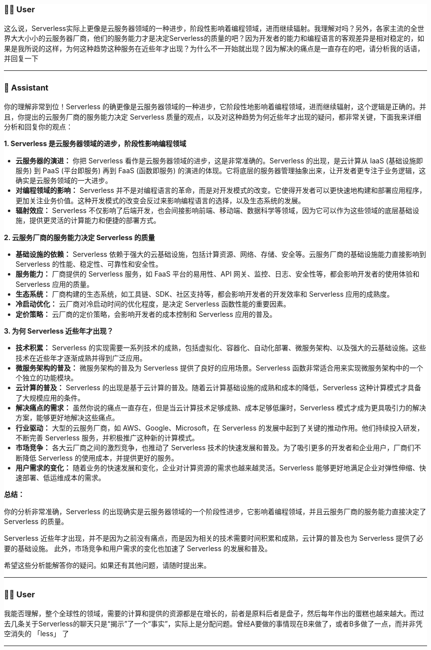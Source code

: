### 🧑‍💻 User

这么说，Serverless实际上更像是云服务器领域的一种进步，阶段性影响着编程领域，进而继续辐射。我理解对吗？另外，各家主流的全世界大大小小的云服务器厂商，他们的服务能力才是决定Serverless的质量的吧？因为开发者的能力和编程语言的客观差异是相对稳定的，如果是我所说的这样，为何这种趋势这种服务在近些年才出现？为什么不一开始就出现？因为解决的痛点是一直存在的吧，请分析我的话语，并回复一下

---

### 🤖 Assistant

你的理解非常到位！Serverless 的确更像是云服务器领域的一种进步，它阶段性地影响着编程领域，进而继续辐射，这个逻辑是正确的。并且，你提出的云服务厂商的服务能力决定 Serverless 质量的观点，以及对这种趋势为何近些年才出现的疑问，都非常关键，下面我来详细分析和回复你的观点：

**1. Serverless 是云服务器领域的进步，阶段性影响编程领域**

*   **云服务器的演进：** 你把 Serverless 看作是云服务器领域的进步，这是非常准确的。Serverless 的出现，是云计算从 IaaS (基础设施即服务) 到 PaaS (平台即服务) 再到 FaaS (函数即服务) 的演进的体现。它将底层的服务器管理抽象出来，让开发者更专注于业务逻辑，这确实是云服务领域的一大进步。
*   **对编程领域的影响：** Serverless 并不是对编程语言的革命，而是对开发模式的改变。它使得开发者可以更快速地构建和部署应用程序，更加关注业务价值。这种开发模式的改变会反过来影响编程语言的选择，以及生态系统的发展。
*   **辐射效应：** Serverless 不仅影响了后端开发，也会间接影响前端、移动端、数据科学等领域，因为它可以作为这些领域的底层基础设施，提供更灵活的计算能力和便捷的部署方式。

**2. 云服务厂商的服务能力决定 Serverless 的质量**

*   **基础设施的依赖：** Serverless 依赖于强大的云基础设施，包括计算资源、网络、存储、安全等。云服务厂商的基础设施能力直接影响到 Serverless 的性能、稳定性、可靠性和安全性。
*   **服务能力：** 厂商提供的 Serverless 服务，如 FaaS 平台的易用性、API 网关、监控、日志、安全性等，都会影响开发者的使用体验和 Serverless 应用的质量。
*   **生态系统：** 厂商构建的生态系统，如工具链、SDK、社区支持等，都会影响开发者的开发效率和 Serverless 应用的成熟度。
*   **冷启动优化：** 云厂商对冷启动时间的优化程度，是决定 Serverless 函数性能的重要因素。
*   **定价策略：** 云厂商的定价策略，会影响开发者的成本控制和 Serverless 应用的普及。

**3. 为何 Serverless 近些年才出现？**

*   **技术积累：** Serverless 的实现需要一系列技术的成熟，包括虚拟化、容器化、自动化部署、微服务架构、以及强大的云基础设施。这些技术在近些年才逐渐成熟并得到广泛应用。
*   **微服务架构的普及：** 微服务架构的普及为 Serverless 提供了良好的应用场景。Serverless 函数非常适合用来实现微服务架构中的一个个独立的功能模块。
*   **云计算的普及：** Serverless 的出现是基于云计算的普及。随着云计算基础设施的成熟和成本的降低，Serverless 这种计算模式才具备了大规模应用的条件。
*   **解决痛点的需求：** 虽然你说的痛点一直存在，但是当云计算技术足够成熟、成本足够低廉时，Serverless 模式才成为更具吸引力的解决方案，能够更好地解决这些痛点。
*   **行业驱动：** 大型的云服务厂商，如 AWS、Google、Microsoft，在 Serverless 的发展中起到了关键的推动作用。他们持续投入研发，不断完善 Serverless 服务，并积极推广这种新的计算模式。
*   **市场竞争：** 各大云厂商之间的激烈竞争，也推动了 Serverless 技术的快速发展和普及。为了吸引更多的开发者和企业用户，厂商们不断降低 Serverless 的使用成本，并提供更好的服务。
*   **用户需求的变化：** 随着业务的快速发展和变化，企业对计算资源的需求也越来越灵活。Serverless 能够更好地满足企业对弹性伸缩、快速部署、低运维成本的需求。

**总结：**

你的分析非常准确，Serverless 的出现确实是云服务器领域的一个阶段性进步，它影响着编程领域，并且云服务厂商的服务能力直接决定了 Serverless 的质量。

Serverless 近些年才出现，并不是因为之前没有痛点，而是因为相关的技术需要时间积累和成熟，云计算的普及也为 Serverless 提供了必要的基础设施。 此外，市场竞争和用户需求的变化也加速了 Serverless 的发展和普及。

希望这些分析能解答你的疑问。如果还有其他问题，请随时提出来。


---

### 🧑‍💻 User

我能否理解，整个全球性的领域，需要的计算和提供的资源都是在增长的，前者是原料后者是盘子，然后每年作出的蛋糕也越来越大。而过去几条关于Serverless的聊天只是“揭示”了一个“事实”，实际上是分配问题。曾经A要做的事情现在B来做了，或者B多做了一点，而并非凭空消失的 「less」 了

---